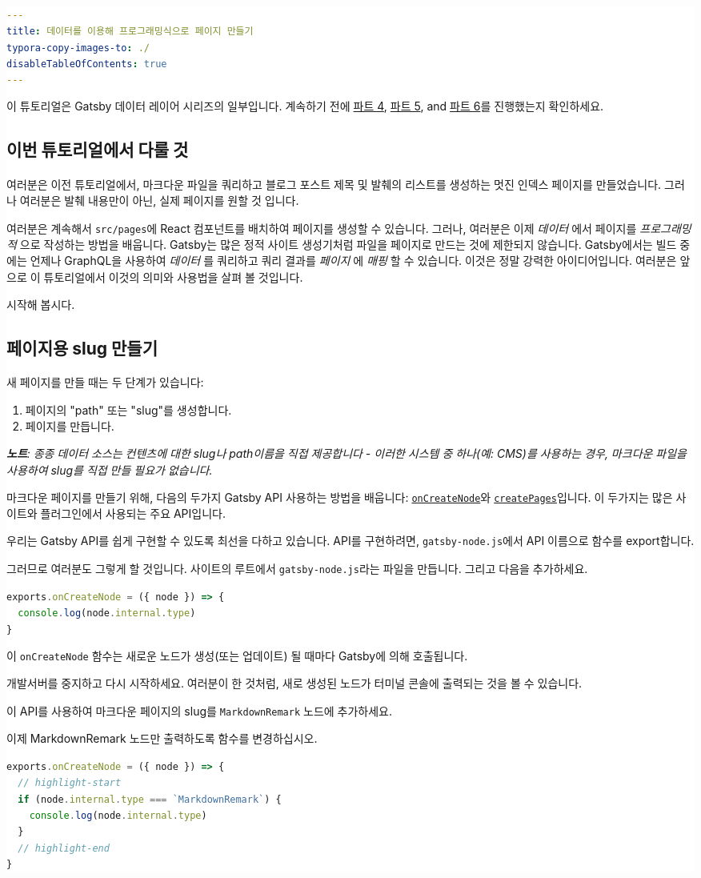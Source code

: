 ```yaml
---
title: 데이터를 이용해 프로그래밍식으로 페이지 만들기
typora-copy-images-to: ./
disableTableOfContents: true
---
```


이 튜토리얼은 Gatsby 데이터 레이어 시리즈의 일부입니다. 계속하기 전에 [파트 4](/tutorial/part-four/), [파트 5](/tutorial/part-five/), and [파트 6](/tutorial/part-six/)를 진행했는지 확인하세요.

## 이번 튜토리얼에서 다룰 것

여러분은 이전 튜토리얼에서, 마크다운 파일을 쿼리하고 블로그 포스트 제목 및 발췌의 리스트를 생성하는 멋진 인덱스 페이지를 만들었습니다. 그러나 여러분은 발췌 내용만이 아닌, 실제 페이지를 원할 것 입니다.

여러분은 계속해서 `src/pages`에 React 컴포넌트를 배치하여 페이지를 생성할 수 있습니다.
그러나, 여러분은 이제 _데이터_ 에서 페이지를 _프로그래밍적_ 으로 작성하는 방법을 배웁니다. Gatsby는 많은 정적 사이트 생성기처럼 파일을 페이지로 만드는 것에 제한되지 않습니다. Gatsby에서는 빌드 중에는 언제나 GraphQL을 사용하여 _데이터_ 를 쿼리하고 쿼리 결과를 _페이지_ 에 _매핑_ 할 수 있습니다. 이것은 정말 강력한 아이디어입니다. 여러분은 앞으로 이 튜토리얼에서 이것의 의미와 사용법을 살펴 볼 것입니다.

시작해 봅시다.

## 페이지용 slug 만들기

새 페이지를 만들 때는 두 단계가 있습니다:

1. 페이지의 "path" 또는 "slug"를 생성합니다.
2. 페이지를 만듭니다.

_**노트**: 종종 데이터 소스는 컨텐츠에 대한 slug나 path이름을 직접 제공합니다 - 이러한 시스템 중 하나(예: CMS)를 사용하는 경우, 마크다운 파일을 사용하여 slug를 직접 만들 필요가 없습니다._

마크다운 페이지를 만들기 위해, 다음의 두가지 Gatsby API 사용하는 방법을 배웁니다:
[`onCreateNode`](/docs/node-apis/#onCreateNode)와
[`createPages`](/docs/node-apis/#createPages)입니다. 이 두가지는 많은 사이트와 플러그인에서 사용되는 주요 API입니다.

우리는 Gatsby API를 쉽게 구현할 수 있도록 최선을 다하고 있습니다.
API를 구현하려면, `gatsby-node.js`에서 API 이름으로 함수를 export합니다.

그러므로 여러분도 그렇게 할 것입니다. 사이트의 루트에서 `gatsby-node.js`라는 파일을 만듭니다. 그리고 다음을 추가하세요.

```javascript:title=gatsby-node.js
exports.onCreateNode = ({ node }) => {
  console.log(node.internal.type)
}
```

이 `onCreateNode` 함수는 새로운 노드가 생성(또는 업데이트) 될 때마다 Gatsby에 의해 호출됩니다.

개발서버를 중지하고 다시 시작하세요. 여러분이 한 것처럼, 새로 생성된 노드가 터미널 콘솔에 출력되는 것을 볼 수 있습니다.

이 API를 사용하여 마크다운 페이지의 slug를 `MarkdownRemark` 노드에 추가하세요.

이제 MarkdownRemark 노드만 출력하도록 함수를 변경하십시오.

```javascript:title=gatsby-node.js
exports.onCreateNode = ({ node }) => {
  // highlight-start
  if (node.internal.type === `MarkdownRemark`) {
    console.log(node.internal.type)
  }
  // highlight-end
}
```
